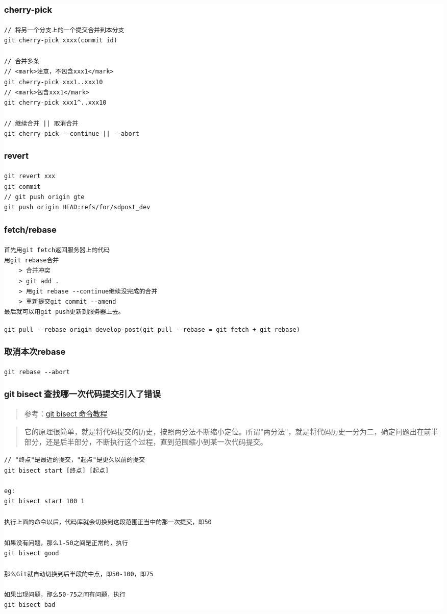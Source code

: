 ### cherry-pick
```
// 将另一个分支上的一个提交合并到本分支
git cherry-pick xxxx(commit id)

// 合并多条
// <mark>注意，不包含xxx1</mark>
git cherry-pick xxx1..xxx10
// <mark>包含xxx1</mark>
git cherry-pick xxx1^..xxx10

// 继续合并 || 取消合并
git cherry-pick --continue || --abort
```

### revert
```
git revert xxx
git commit
// git push origin gte
git push origin HEAD:refs/for/sdpost_dev
```

### fetch/rebase
```
首先用git fetch返回服务器上的代码
用git rebase合并
    > 合并冲突
    > git add .
    > 用git rebase --continue继续没完成的合并
    > 重新提交git commit --amend
最后就可以用git push更新到服务器上去。
```
```
git pull --rebase origin develop-post(git pull --rebase = git fetch + git rebase)
```

### 取消本次rebase
```
git rebase --abort
```

### git bisect 查找哪一次代码提交引入了错误

> 参考：[git bisect 命令教程](http://www.ruanyifeng.com/blog/2018/12/git-bisect.html)

> 它的原理很简单，就是将代码提交的历史，按照两分法不断缩小定位。所谓"两分法"，就是将代码历史一分为二，确定问题出在前半部分，还是后半部分，不断执行这个过程，直到范围缩小到某一次代码提交。

```
// "终点"是最近的提交，"起点"是更久以前的提交
git bisect start [终点] [起点]

eg:
git bisect start 100 1

执行上面的命令以后，代码库就会切换到这段范围正当中的那一次提交，即50

如果没有问题，那么1-50之间是正常的，执行
git bisect good

那么Git就自动切换到后半段的中点，即50-100，即75

如果出现问题，那么50-75之间有问题，执行
git bisect bad

```